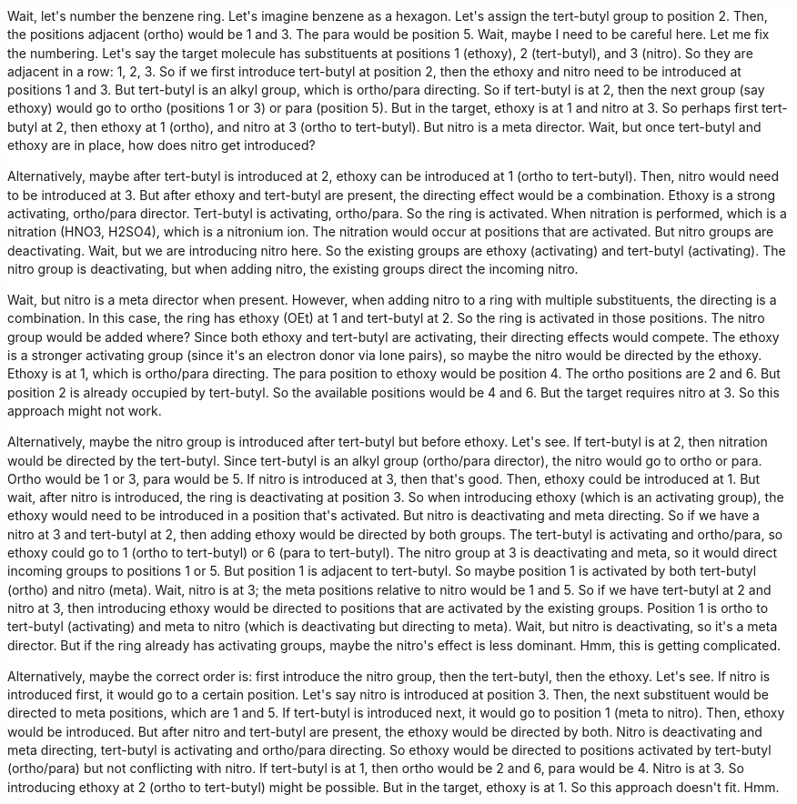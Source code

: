 Wait, let's number the benzene ring. Let's imagine benzene as a hexagon. Let's assign the tert-butyl group to position 2. Then, the positions adjacent (ortho) would be 1 and 3. The para would be position 5. Wait, maybe I need to be careful here. Let me fix the numbering. Let's say the target molecule has substituents at positions 1 (ethoxy), 2 (tert-butyl), and 3 (nitro). So they are adjacent in a row: 1, 2, 3. So if we first introduce tert-butyl at position 2, then the ethoxy and nitro need to be introduced at positions 1 and 3. But tert-butyl is an alkyl group, which is ortho/para directing. So if tert-butyl is at 2, then the next group (say ethoxy) would go to ortho (positions 1 or 3) or para (position 5). But in the target, ethoxy is at 1 and nitro at 3. So perhaps first tert-butyl at 2, then ethoxy at 1 (ortho), and nitro at 3 (ortho to tert-butyl). But nitro is a meta director. Wait, but once tert-butyl and ethoxy are in place, how does nitro get introduced?

Alternatively, maybe after tert-butyl is introduced at 2, ethoxy can be introduced at 1 (ortho to tert-butyl). Then, nitro would need to be introduced at 3. But after ethoxy and tert-butyl are present, the directing effect would be a combination. Ethoxy is a strong activating, ortho/para director. Tert-butyl is activating, ortho/para. So the ring is activated. When nitration is performed, which is a nitration (HNO3, H2SO4), which is a nitronium ion. The nitration would occur at positions that are activated. But nitro groups are deactivating. Wait, but we are introducing nitro here. So the existing groups are ethoxy (activating) and tert-butyl (activating). The nitro group is deactivating, but when adding nitro, the existing groups direct the incoming nitro.

Wait, but nitro is a meta director when present. However, when adding nitro to a ring with multiple substituents, the directing is a combination. In this case, the ring has ethoxy (OEt) at 1 and tert-butyl at 2. So the ring is activated in those positions. The nitro group would be added where? Since both ethoxy and tert-butyl are activating, their directing effects would compete. The ethoxy is a stronger activating group (since it's an electron donor via lone pairs), so maybe the nitro would be directed by the ethoxy. Ethoxy is at 1, which is ortho/para directing. The para position to ethoxy would be position 4. The ortho positions are 2 and 6. But position 2 is already occupied by tert-butyl. So the available positions would be 4 and 6. But the target requires nitro at 3. So this approach might not work.

Alternatively, maybe the nitro group is introduced after tert-butyl but before ethoxy. Let's see. If tert-butyl is at 2, then nitration would be directed by the tert-butyl. Since tert-butyl is an alkyl group (ortho/para director), the nitro would go to ortho or para. Ortho would be 1 or 3, para would be 5. If nitro is introduced at 3, then that's good. Then, ethoxy could be introduced at 1. But wait, after nitro is introduced, the ring is deactivating at position 3. So when introducing ethoxy (which is an activating group), the ethoxy would need to be introduced in a position that's activated. But nitro is deactivating and meta directing. So if we have a nitro at 3 and tert-butyl at 2, then adding ethoxy would be directed by both groups. The tert-butyl is activating and ortho/para, so ethoxy could go to 1 (ortho to tert-butyl) or 6 (para to tert-butyl). The nitro group at 3 is deactivating and meta, so it would direct incoming groups to positions 1 or 5. But position 1 is adjacent to tert-butyl. So maybe position 1 is activated by both tert-butyl (ortho) and nitro (meta). Wait, nitro is at 3; the meta positions relative to nitro would be 1 and 5. So if we have tert-butyl at 2 and nitro at 3, then introducing ethoxy would be directed to positions that are activated by the existing groups. Position 1 is ortho to tert-butyl (activating) and meta to nitro (which is deactivating but directing to meta). Wait, but nitro is deactivating, so it's a meta director. But if the ring already has activating groups, maybe the nitro's effect is less dominant. Hmm, this is getting complicated.

Alternatively, maybe the correct order is: first introduce the nitro group, then the tert-butyl, then the ethoxy. Let's see. If nitro is introduced first, it would go to a certain position. Let's say nitro is introduced at position 3. Then, the next substituent would be directed to meta positions, which are 1 and 5. If tert-butyl is introduced next, it would go to position 1 (meta to nitro). Then, ethoxy would be introduced. But after nitro and tert-butyl are present, the ethoxy would be directed by both. Nitro is deactivating and meta directing, tert-butyl is activating and ortho/para directing. So ethoxy would be directed to positions activated by tert-butyl (ortho/para) but not conflicting with nitro. If tert-butyl is at 1, then ortho would be 2 and 6, para would be 4. Nitro is at 3. So introducing ethoxy at 2 (ortho to tert-butyl) might be possible. But in the target, ethoxy is at 1. So this approach doesn't fit. Hmm.
